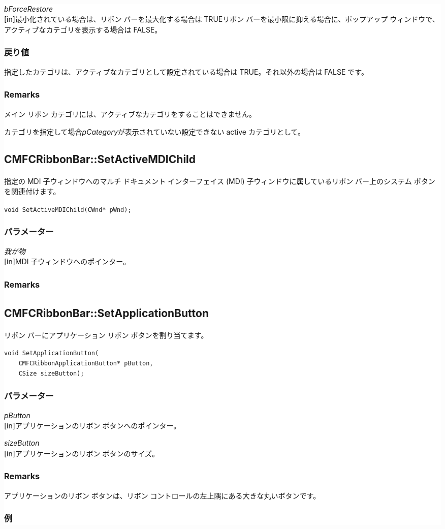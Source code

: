 *bForceRestore*<br/>
[in]最小化されている場合は、リボン バーを最大化する場合は TRUEリボン バーを最小限に抑える場合に、ポップアップ ウィンドウで、アクティブなカテゴリを表示する場合は FALSE。

### <a name="return-value"></a>戻り値

指定したカテゴリは、アクティブなカテゴリとして設定されている場合は TRUE。それ以外の場合は FALSE です。

### <a name="remarks"></a>Remarks

メイン リボン カテゴリには、アクティブなカテゴリをすることはできません。

カテゴリを指定して場合*pCategory*が表示されていない設定できない active カテゴリとして。

##  <a name="setactivemdichild"></a>  CMFCRibbonBar::SetActiveMDIChild

指定の MDI 子ウィンドウへのマルチ ドキュメント インターフェイス (MDI) 子ウィンドウに属しているリボン バー上のシステム ボタンを関連付けます。

```
void SetActiveMDIChild(CWnd* pWnd);
```

### <a name="parameters"></a>パラメーター

*我が物*<br/>
[in]MDI 子ウィンドウへのポインター。

### <a name="remarks"></a>Remarks

##  <a name="setapplicationbutton"></a>  CMFCRibbonBar::SetApplicationButton

リボン バーにアプリケーション リボン ボタンを割り当てます。

```
void SetApplicationButton(
    CMFCRibbonApplicationButton* pButton,
    CSize sizeButton);
```

### <a name="parameters"></a>パラメーター

*pButton*<br/>
[in]アプリケーションのリボン ボタンへのポインター。

*sizeButton*<br/>
[in]アプリケーションのリボン ボタンのサイズ。

### <a name="remarks"></a>Remarks

アプリケーションのリボン ボタンは、リボン コントロールの左上隅にある大きな丸いボタンです。

### <a name="example"></a>例
